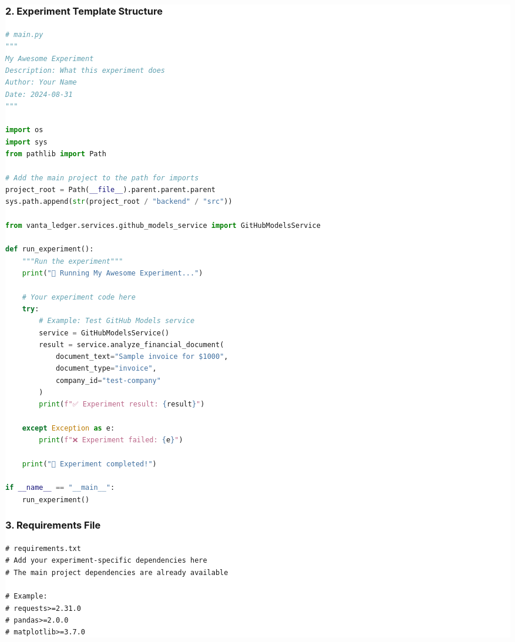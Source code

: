 ### **2. Experiment Template Structure**
```python
# main.py
"""
My Awesome Experiment
Description: What this experiment does
Author: Your Name
Date: 2024-08-31
"""

import os
import sys
from pathlib import Path

# Add the main project to the path for imports
project_root = Path(__file__).parent.parent.parent
sys.path.append(str(project_root / "backend" / "src"))

from vanta_ledger.services.github_models_service import GitHubModelsService

def run_experiment():
    """Run the experiment"""
    print("🧪 Running My Awesome Experiment...")
    
    # Your experiment code here
    try:
        # Example: Test GitHub Models service
        service = GitHubModelsService()
        result = service.analyze_financial_document(
            document_text="Sample invoice for $1000",
            document_type="invoice",
            company_id="test-company"
        )
        print(f"✅ Experiment result: {result}")
        
    except Exception as e:
        print(f"❌ Experiment failed: {e}")
    
    print("🎉 Experiment completed!")

if __name__ == "__main__":
    run_experiment()
```

### **3. Requirements File**
```txt
# requirements.txt
# Add your experiment-specific dependencies here
# The main project dependencies are already available

# Example:
# requests>=2.31.0
# pandas>=2.0.0
# matplotlib>=3.7.0
```
